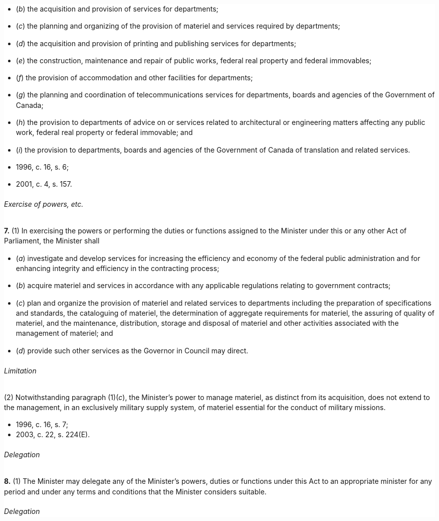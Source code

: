   * (_b_) the acquisition and provision of services for departments;

  * (_c_) the planning and organizing of the provision of materiel and services required by departments;

  * (_d_) the acquisition and provision of printing and publishing services for departments;

  * (_e_) the construction, maintenance and repair of public works, federal real property and federal immovables;

  * (_f_) the provision of accommodation and other facilities for departments;

  * (_g_) the planning and coordination of telecommunications services for departments, boards and agencies of the Government of Canada;

  * (_h_) the provision to departments of advice on or services related to architectural or engineering matters affecting any public work, federal real property or federal immovable; and

  * (_i_) the provision to departments, boards and agencies of the Government of Canada of translation and related services.

  * 1996, c. 16, s. 6;
  * 2001, c. 4, s. 157.

###### Exercise of powers, etc.

**7.** (1) In exercising the powers or performing the duties or functions assigned to the Minister under this or any other Act of Parliament, the Minister shall

  * (_a_) investigate and develop services for increasing the efficiency and economy of the federal public administration and for enhancing integrity and efficiency in the contracting process;

  * (_b_) acquire materiel and services in accordance with any applicable regulations relating to government contracts;

  * (_c_) plan and organize the provision of materiel and related services to departments including the preparation of specifications and standards, the cataloguing of materiel, the determination of aggregate requirements for materiel, the assuring of quality of materiel, and the maintenance, distribution, storage and disposal of materiel and other activities associated with the management of materiel; and

  * (_d_) provide such other services as the Governor in Council may direct.

###### Limitation

(2) Notwithstanding paragraph (1)(_c_), the Minister’s power to manage materiel, as distinct from its acquisition, does not extend to the management, in an exclusively military supply system, of materiel essential for the conduct of military missions.

  * 1996, c. 16, s. 7;
  * 2003, c. 22, s. 224(E).

###### Delegation

**8.** (1) The Minister may delegate any of the Minister’s powers, duties or functions under this Act to an appropriate minister for any period and under any terms and conditions that the Minister considers suitable.

###### Delegation
